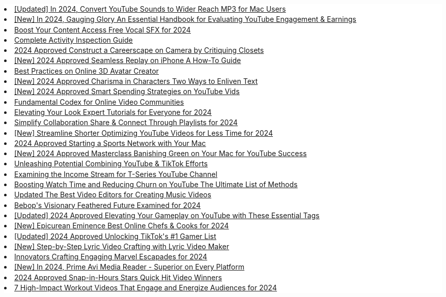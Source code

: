 <li><a href="https://youtube-docs.techidaily.com/ed-in-2024-convert-youtube-sounds-to-wider-reach-mp3-for-mac-users/"><u>[Updated] In 2024, Convert YouTube Sounds to Wider Reach  MP3 for Mac Users</u></a></li>
<li><a href="https://youtube-docs.techidaily.com/n-2024-gauging-glory-an-essential-handbook-for-evaluating-youtube-engagement-and-earnings/"><u>[New] In 2024, Gauging Glory  An Essential Handbook for Evaluating YouTube Engagement & Earnings</u></a></li>
<li><a href="https://youtube-video-recordings.techidaily.com/boost-your-content-access-free-vocal-sfx-for-2024/"><u>Boost Your Content  Access Free Vocal SFX for 2024</u></a></li>
<li><a href="https://extra-information.techidaily.com/complete-activity-inspection-guide/"><u>Complete Activity Inspection Guide</u></a></li>
<li><a href="https://youtube-docs.techidaily.com/approved-construct-a-careerscape-on-camera-by-critiquing-closets/"><u>2024 Approved  Construct a Careerscape on Camera by Critiquing Closets</u></a></li>
<li><a href="https://youtube-docs.techidaily.com/024-approved-seamless-replay-on-iphone-a-how-to-guide/"><u>[New] 2024 Approved  Seamless Replay on iPhone  A How-To Guide</u></a></li>
<li><a href="https://animation-videos.techidaily.com/best-practices-on-online-3d-avatar-creator/"><u>Best Practices on Online 3D Avatar Creator</u></a></li>
<li><a href="https://youtube-docs.techidaily.com/024-approved-charisma-in-characters-two-ways-to-enliven-text/"><u>[New] 2024 Approved  Charisma in Characters  Two Ways to Enliven Text</u></a></li>
<li><a href="https://youtube-docs.techidaily.com/024-approved-smart-spending-strategies-on-youtube-vids/"><u>[New] 2024 Approved  Smart Spending Strategies on YouTube Vids</u></a></li>
<li><a href="https://youtube-data.techidaily.com/mental-codex-for-online-video-communities/"><u>Fundamental Codex for Online Video Communities</u></a></li>
<li><a href="https://youtube-docs.techidaily.com/ting-your-look-expert-tutorials-for-everyone-for-2024/"><u>Elevating Your Look  Expert Tutorials for Everyone for 2024</u></a></li>
<li><a href="https://youtube-docs.techidaily.com/ify-collaboration-share-and-connect-through-playlists-for-2024/"><u>Simplify Collaboration  Share & Connect Through Playlists for 2024</u></a></li>
<li><a href="https://youtube-docs.techidaily.com/treamline-shorter-optimizing-youtube-videos-for-less-time-for-2024/"><u>[New] Streamline Shorter  Optimizing YouTube Videos for Less Time for 2024</u></a></li>
<li><a href="https://youtube-help.techidaily.com/2024-approved-starting-a-sports-network-with-your-mac/"><u>2024 Approved  Starting a Sports Network with Your Mac</u></a></li>
<li><a href="https://youtube-docs.techidaily.com/024-approved-masterclass-banishing-green-on-your-mac-for-youtube-success/"><u>[New] 2024 Approved  Masterclass  Banishing Green on Your Mac for YouTube Success</u></a></li>
<li><a href="https://youtube-videos.techidaily.com/unleashing-potential-combining-youtube-and-tiktok-efforts/"><u>Unleashing Potential  Combining YouTube & TikTok Efforts</u></a></li>
<li><a href="https://youtube-docs.techidaily.com/ning-the-income-stream-for-t-series-youtube-channel/"><u>Examining the Income Stream for T-Series YouTube Channel</u></a></li>
<li><a href="https://youtube-web.techidaily.com/ing-watch-time-and-reducing-churn-on-youtube-the-ultimate-list-of-methods/"><u>Boosting Watch Time and Reducing Churn on YouTube  The Ultimate List of Methods</u></a></li>
<li><a href="https://video-content-creator.techidaily.com/updated-the-best-video-editors-for-creating-music-videos/"><u>Updated The Best Video Editors for Creating Music Videos</u></a></li>
<li><a href="https://extra-hints.techidaily.com/bebops-visionary-feathered-future-examined-for-2024/"><u>Bebop's Visionary Feathered Future Examined for 2024</u></a></li>
<li><a href="https://youtube-docs.techidaily.com/ed-2024-approved-elevating-your-gameplay-on-youtube-with-these-essential-tags/"><u>[Updated] 2024 Approved  Elevating Your Gameplay on YouTube with These Essential Tags</u></a></li>
<li><a href="https://facebook-record-videos.techidaily.com/new-epicurean-eminence-best-online-chefs-and-cooks-for-2024/"><u>[New] Epicurean Eminence  Best Online Chefs & Cooks for 2024</u></a></li>
<li><a href="https://tiktok-videos.techidaily.com/updated-2024-approved-unlocking-tiktoks-1-gamer-list/"><u>[Updated] 2024 Approved  Unlocking TikTok's #1 Gamer List</u></a></li>
<li><a href="https://youtube-docs.techidaily.com/tep-by-step-lyric-video-crafting-with-lyric-video-maker/"><u>[New] Step-by-Step Lyric Video Crafting with Lyric Video Maker</u></a></li>
<li><a href="https://youtube-stream.techidaily.com/innovators-crafting-engaging-marvel-escapades-for-2024/"><u>Innovators Crafting Engaging Marvel Escapades for 2024</u></a></li>
<li><a href="https://fox-friendly.techidaily.com/new-in-2024-prime-avi-media-reader-superior-on-every-platform/"><u>[New] In 2024, Prime Avi Media Reader - Superior on Every Platform</u></a></li>
<li><a href="https://youtube-docs.techidaily.com/approved-snap-in-hours-stars-quick-hit-video-winners/"><u>2024 Approved  Snap-in-Hours Stars  Quick Hit Video Winners</u></a></li>
<li><a href="https://youtube-docs.techidaily.com/h-impact-workout-videos-that-engage-and-energize-audiences-for-2024/"><u>7 High-Impact Workout Videos That Engage and Energize Audiences for 2024</u></a></li>